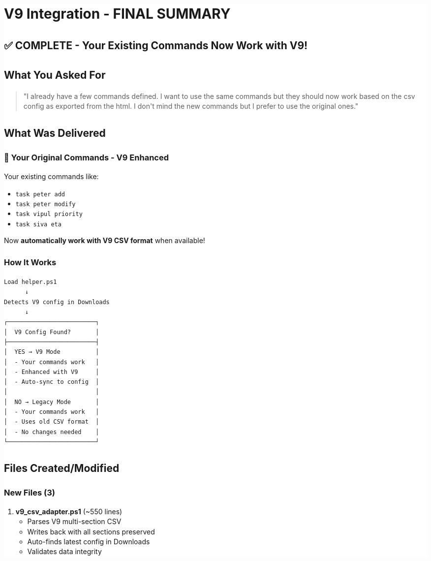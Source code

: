 # V9 Integration - FINAL SUMMARY

## ✅ COMPLETE - Your Existing Commands Now Work with V9!

## What You Asked For

> "I already have a few commands defined. I want to use the same commands but they should now work based on the csv config as exported from the html. I don't mind the new commands but I prefer to use the original ones."

## What Was Delivered

### 🎯 Your Original Commands - V9 Enhanced

Your existing commands like:
- `task peter add`
- `task peter modify`
- `task vipul priority`
- `task siva eta`

Now **automatically work with V9 CSV format** when available!

### How It Works

```
Load helper.ps1
      ↓
Detects V9 config in Downloads
      ↓
┌─────────────────────────┐
│  V9 Config Found?       │
├─────────────────────────┤
│  YES → V9 Mode          │
│  - Your commands work   │
│  - Enhanced with V9     │
│  - Auto-sync to config  │
│                         │
│  NO → Legacy Mode       │
│  - Your commands work   │
│  - Uses old CSV format  │
│  - No changes needed    │
└─────────────────────────┘
```

## Files Created/Modified

### New Files (3)

1. **v9_csv_adapter.ps1** (~550 lines)
   - Parses V9 multi-section CSV
   - Writes back with all sections preserved
   - Auto-finds latest config in Downloads
   - Validates data integrity
